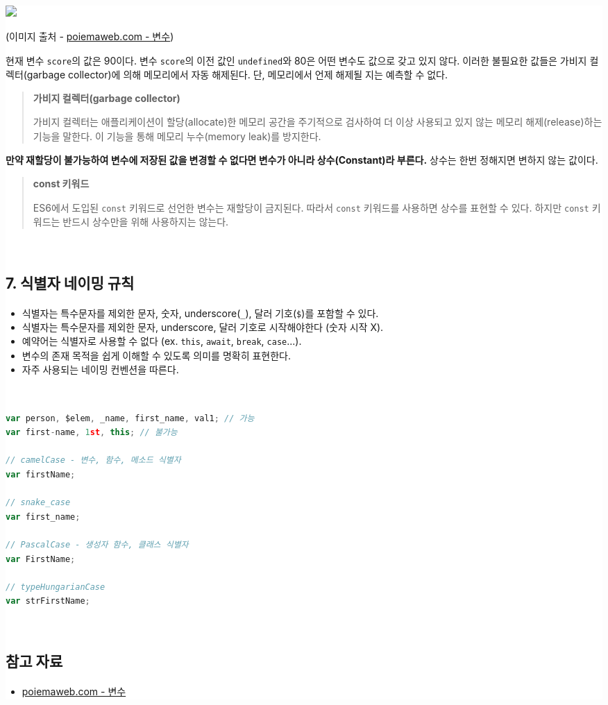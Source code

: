<img src="https://user-images.githubusercontent.com/32444914/79977555-6c6bdf80-84d9-11ea-899f-37082c17925a.png"  />

(이미지 출처 - [poiemaweb.com - 변수](https://poiemaweb.com/fastcampus/variable))

현재 변수 `score`의 값은 90이다. 변수 `score`의 이전 값인 `undefined`와 80은 어떤 변수도 값으로 갖고 있지 않다. 이러한 불필요한 값들은 가비지 컬렉터(garbage collector)에 의해 메모리에서 자동 해제된다. 단, 메모리에서 언제 해제될 지는 예측할 수 없다.

> **가비지 컬렉터(garbage collector)**
>
> 가비지 컬렉터는 애플리케이션이 할당(allocate)한 메모리 공간을 주기적으로 검사하여 더 이상 사용되고 있지 않는 메모리 해제(release)하는 기능을 말한다. 이 기능을 통해 메모리 누수(memory leak)를 방지한다.

**만약 재할당이 불가능하여 변수에 저장된 값을 변경할 수 없다면 변수가 아니라 상수(Constant)라 부른다.** 상수는 한번 정해지면 변하지 않는 값이다.

> **const 키워드**
>
> ES6에서 도입된 `const` 키워드로 선언한 변수는 재할당이 금지된다. 따라서 `const` 키워드를 사용하면 상수를 표현할 수 있다. 하지만 `const` 키워드는 반드시 상수만을 위해 사용하지는 않는다.

&nbsp;  

## 7. 식별자 네이밍 규칙

* 식별자는 특수문자를 제외한 문자, 숫자, underscore(`_`), 달러 기호(`$`)를 포함할 수 있다.
* 식별자는 특수문자를 제외한 문자, underscore, 달러 기호로 시작해야한다 (숫자 시작 X).
* 예약어는 식별자로 사용할 수 없다 (ex. `this`, `await`, `break`, `case`...).
* 변수의 존재 목적을 쉽게 이해할 수 있도록 의미를 명확히 표현한다.
* 자주 사용되는 네이밍 컨벤션을 따른다.

&nbsp;  

```javascript
var person, $elem, _name, first_name, val1; // 가능
var first-name, 1st, this; // 불가능

// camelCase - 변수, 함수, 메소드 식별자
var firstName;

// snake_case
var first_name;

// PascalCase - 생성자 함수, 클래스 식별자
var FirstName;

// typeHungarianCase
var strFirstName;
```

&nbsp;  

## 참고 자료

* [poiemaweb.com - 변수](https://poiemaweb.com/fastcampus/variable)